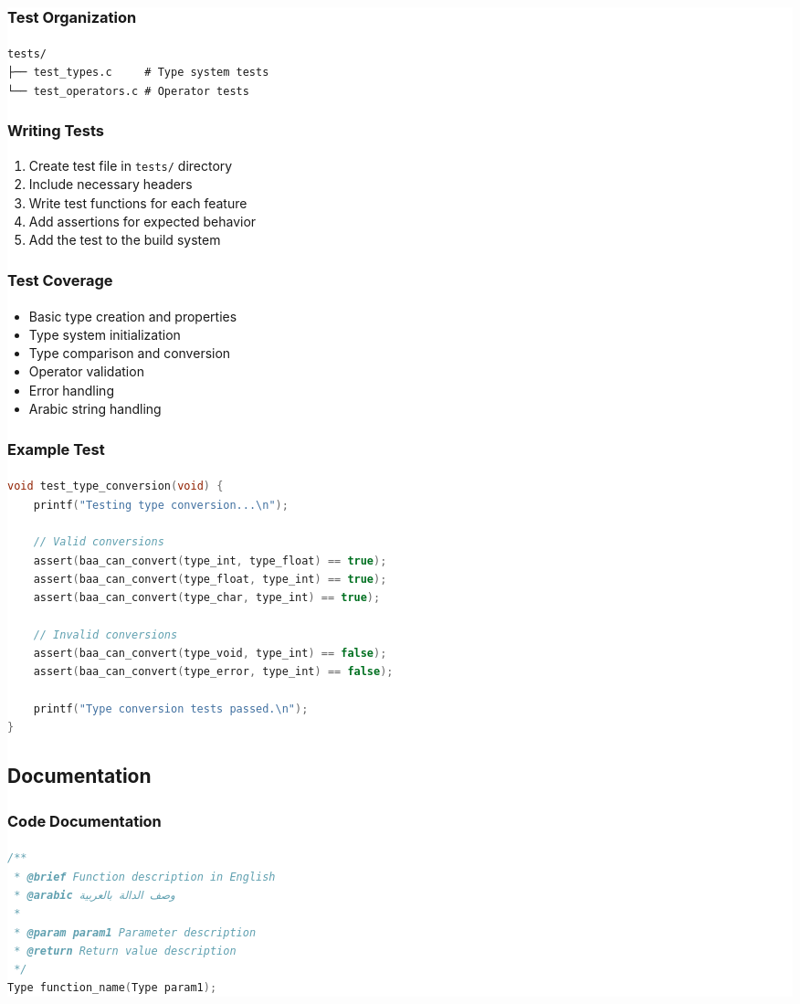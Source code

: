 ### Test Organization
```
tests/
├── test_types.c     # Type system tests
└── test_operators.c # Operator tests
```

### Writing Tests
1. Create test file in `tests/` directory
2. Include necessary headers
3. Write test functions for each feature
4. Add assertions for expected behavior
5. Add the test to the build system

### Test Coverage
- Basic type creation and properties
- Type system initialization
- Type comparison and conversion
- Operator validation
- Error handling
- Arabic string handling

### Example Test
```c
void test_type_conversion(void) {
    printf("Testing type conversion...\n");
    
    // Valid conversions
    assert(baa_can_convert(type_int, type_float) == true);
    assert(baa_can_convert(type_float, type_int) == true);
    assert(baa_can_convert(type_char, type_int) == true);
    
    // Invalid conversions
    assert(baa_can_convert(type_void, type_int) == false);
    assert(baa_can_convert(type_error, type_int) == false);
    
    printf("Type conversion tests passed.\n");
}
```

## Documentation

### Code Documentation
```c
/**
 * @brief Function description in English
 * @arabic وصف الدالة بالعربية
 *
 * @param param1 Parameter description
 * @return Return value description
 */
Type function_name(Type param1);
```
